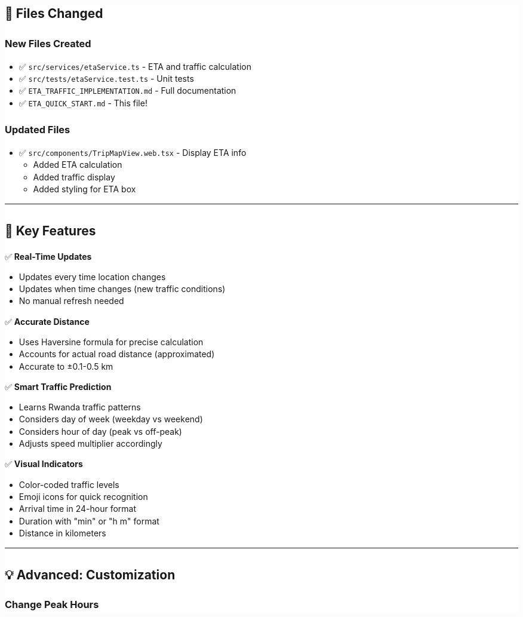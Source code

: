 
## 📁 Files Changed

### New Files Created

- ✅ `src/services/etaService.ts` - ETA and traffic calculation
- ✅ `src/tests/etaService.test.ts` - Unit tests
- ✅ `ETA_TRAFFIC_IMPLEMENTATION.md` - Full documentation
- ✅ `ETA_QUICK_START.md` - This file!

### Updated Files

- ✅ `src/components/TripMapView.web.tsx` - Display ETA info
  - Added ETA calculation
  - Added traffic display
  - Added styling for ETA box

---

## 🎯 Key Features

✅ **Real-Time Updates**

- Updates every time location changes
- Updates when time changes (new traffic conditions)
- No manual refresh needed

✅ **Accurate Distance**

- Uses Haversine formula for precise calculation
- Accounts for actual road distance (approximated)
- Accurate to ±0.1-0.5 km

✅ **Smart Traffic Prediction**

- Learns Rwanda traffic patterns
- Considers day of week (weekday vs weekend)
- Considers hour of day (peak vs off-peak)
- Adjusts speed multiplier accordingly

✅ **Visual Indicators**

- Color-coded traffic levels
- Emoji icons for quick recognition
- Arrival time in 24-hour format
- Duration with "min" or "h m" format
- Distance in kilometers

---

## 💡 Advanced: Customization

### Change Peak Hours
